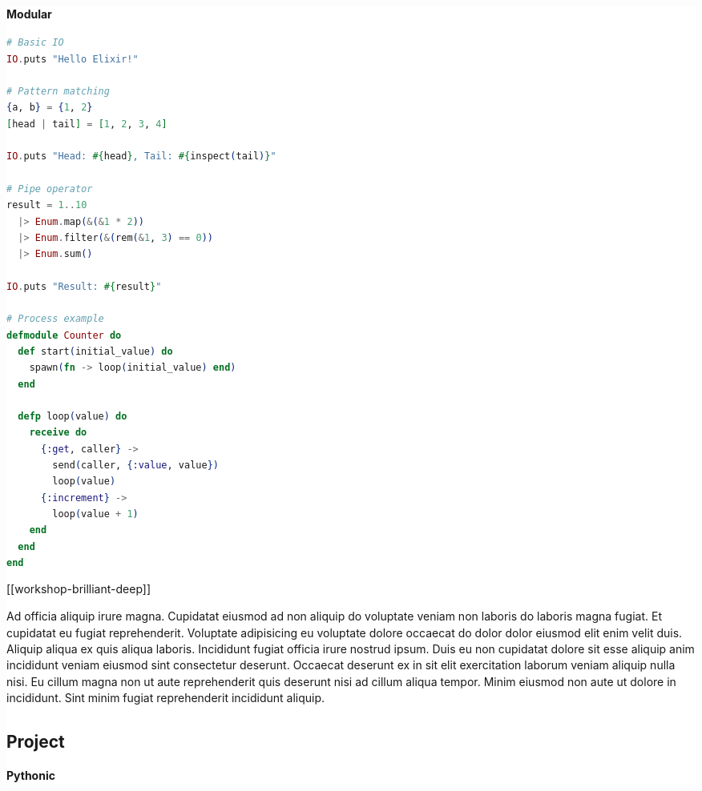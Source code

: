 **Modular**

```elixir
# Basic IO
IO.puts "Hello Elixir!"

# Pattern matching
{a, b} = {1, 2}
[head | tail] = [1, 2, 3, 4]

IO.puts "Head: #{head}, Tail: #{inspect(tail)}"

# Pipe operator
result = 1..10
  |> Enum.map(&(&1 * 2))
  |> Enum.filter(&(rem(&1, 3) == 0))
  |> Enum.sum()

IO.puts "Result: #{result}"

# Process example
defmodule Counter do
  def start(initial_value) do
    spawn(fn -> loop(initial_value) end)
  end

  defp loop(value) do
    receive do
      {:get, caller} ->
        send(caller, {:value, value})
        loop(value)
      {:increment} ->
        loop(value + 1)
    end
  end
end

```

[[workshop-brilliant-deep]]

Ad officia aliquip irure magna. Cupidatat eiusmod ad non aliquip do voluptate veniam non laboris do laboris magna fugiat. Et cupidatat eu fugiat reprehenderit. Voluptate adipisicing eu voluptate dolore occaecat do dolor dolor eiusmod elit enim velit duis. Aliquip aliqua ex quis aliqua laboris. Incididunt fugiat officia irure nostrud ipsum. Duis eu non cupidatat dolore sit esse aliquip anim incididunt veniam eiusmod sint consectetur deserunt. Occaecat deserunt ex in sit elit exercitation laborum veniam aliquip nulla nisi. Eu cillum magna non ut aute reprehenderit quis deserunt nisi ad cillum aliqua tempor. Minim eiusmod non aute ut dolore in incididunt. Sint minim fugiat reprehenderit incididunt aliquip.

## Project

**Pythonic**
